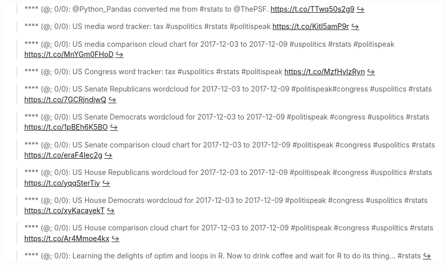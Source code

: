 > **** (@; 0/0): @Python_Pandas converted me from #rstats to @ThePSF. https://t.co/TTwq50s2g9  [&#8618;](https://twitter.com/dataandme/status/939914340614004740)




> **** (@; 0/0): US media word tracker: tax #uspolitics #rstats #politispeak https://t.co/KitI5amP9r  [&#8618;](https://twitter.com/dataandme/status/939907874037403648)




> **** (@; 0/0): US media comparison cloud chart for 2017-12-03 to 2017-12-09 #uspolitics #rstats #politispeak https://t.co/MnYGm0FHoD  [&#8618;](https://twitter.com/dataandme/status/939907869062975489)




> **** (@; 0/0): US Congress word tracker: tax #uspolitics #rstats #politispeak https://t.co/MzfHvIzRyn  [&#8618;](https://twitter.com/dataandme/status/939907863006326785)




> **** (@; 0/0): US Senate Republicans wordcloud for 2017-12-03 to 2017-12-09 #politispeak#congress #uspolitics #rstats https://t.co/7GCRjndjwQ  [&#8618;](https://twitter.com/dataandme/status/939907856610021376)




> **** (@; 0/0): US Senate Democrats wordcloud for 2017-12-03 to 2017-12-09 #politispeak #congress #uspolitics #rstats https://t.co/1pBEh6K5BO  [&#8618;](https://twitter.com/dataandme/status/939907847248384001)




> **** (@; 0/0): US Senate comparison cloud chart for 2017-12-03 to 2017-12-09 #politispeak #congress #uspolitics #rstats https://t.co/eraF4Iec2g  [&#8618;](https://twitter.com/dataandme/status/939907840176803840)




> **** (@; 0/0): US House Republicans wordcloud for 2017-12-03 to 2017-12-09 #politispeak #congress #uspolitics #rstats https://t.co/yqqSterTiy  [&#8618;](https://twitter.com/dataandme/status/939907834099240960)




> **** (@; 0/0): US House Democrats wordcloud for 2017-12-03 to 2017-12-09 #politispeak #congress #uspolitics #rstats https://t.co/xyKacayekT  [&#8618;](https://twitter.com/dataandme/status/939907827098939395)




> **** (@; 0/0): US House comparison cloud chart for 2017-12-03 to 2017-12-09 #politispeak #congress #uspolitics #rstats https://t.co/Ar4Mmoe4kx  [&#8618;](https://twitter.com/dataandme/status/939907818928377856)




> **** (@; 0/0): Learning the delights of optim and loops in R. Now to drink coffee and wait for R to do its thing... #rstats  [&#8618;](https://twitter.com/dataandme/status/939902984758153216)
